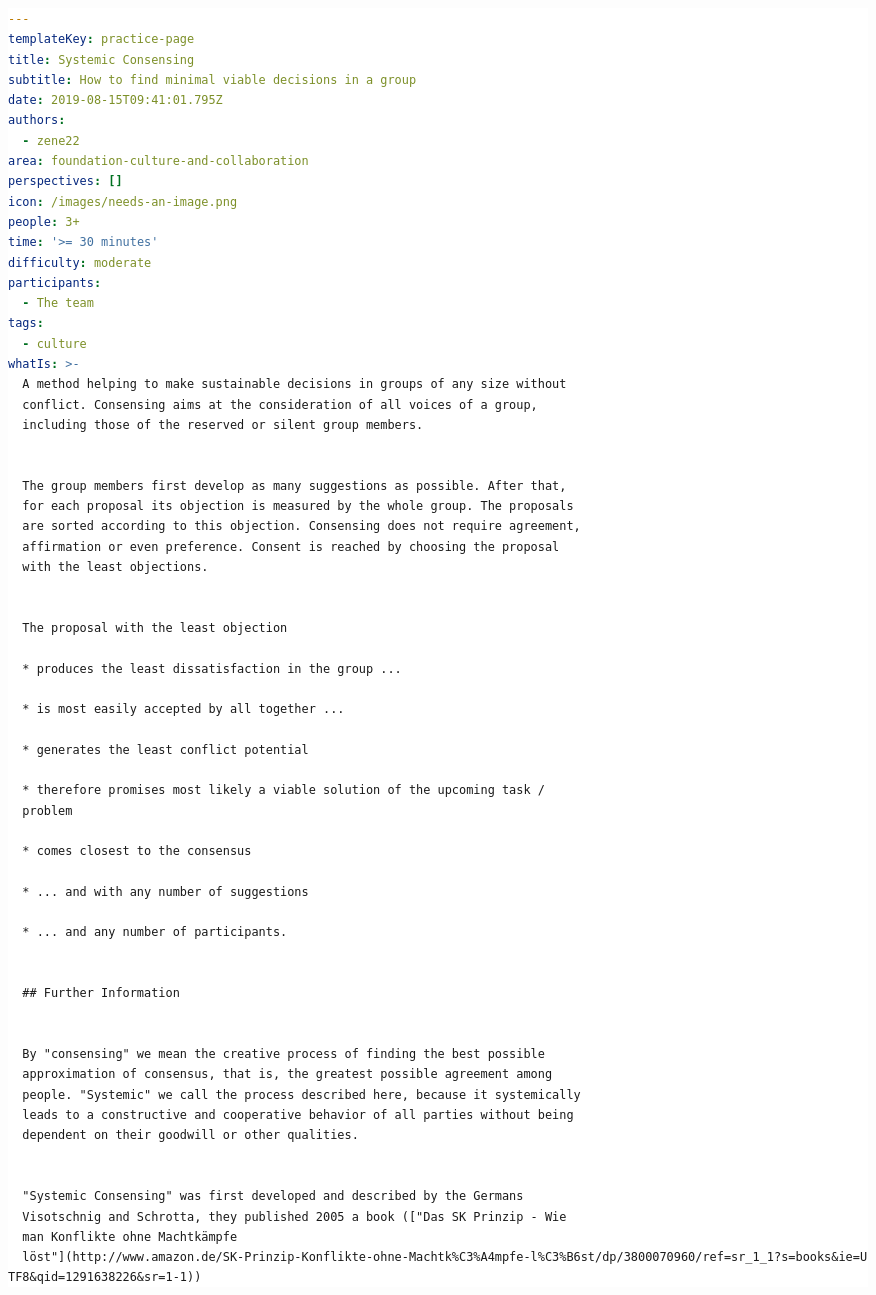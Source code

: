 ```yaml
---
templateKey: practice-page
title: Systemic Consensing
subtitle: How to find minimal viable decisions in a group
date: 2019-08-15T09:41:01.795Z
authors:
  - zene22
area: foundation-culture-and-collaboration
perspectives: []
icon: /images/needs-an-image.png
people: 3+
time: '>= 30 minutes'
difficulty: moderate
participants:
  - The team
tags:
  - culture
whatIs: >-
  A method helping to make sustainable decisions in groups of any size without
  conflict. Consensing aims at the consideration of all voices of a group,
  including those of the reserved or silent group members.


  The group members first develop as many suggestions as possible. After that,
  for each proposal its objection is measured by the whole group. The proposals
  are sorted according to this objection. Consensing does not require agreement,
  affirmation or even preference. Consent is reached by choosing the proposal
  with the least objections. 


  The proposal with the least objection

  * produces the least dissatisfaction in the group ...

  * is most easily accepted by all together ...

  * generates the least conflict potential

  * therefore promises most likely a viable solution of the upcoming task /
  problem

  * comes closest to the consensus

  * ... and with any number of suggestions

  * ... and any number of participants.


  ## Further Information


  By "consensing" we mean the creative process of finding the best possible
  approximation of consensus, that is, the greatest possible agreement among
  people. "Systemic" we call the process described here, because it systemically
  leads to a constructive and cooperative behavior of all parties without being
  dependent on their goodwill or other qualities.


  "Systemic Consensing" was first developed and described by the Germans
  Visotschnig and Schrotta, they published 2005 a book (["Das SK Prinzip - Wie
  man Konflikte ohne Machtkämpfe
  löst"](http://www.amazon.de/SK-Prinzip-Konflikte-ohne-Machtk%C3%A4mpfe-l%C3%B6st/dp/3800070960/ref=sr_1_1?s=books&ie=UTF8&qid=1291638226&sr=1-1))
```